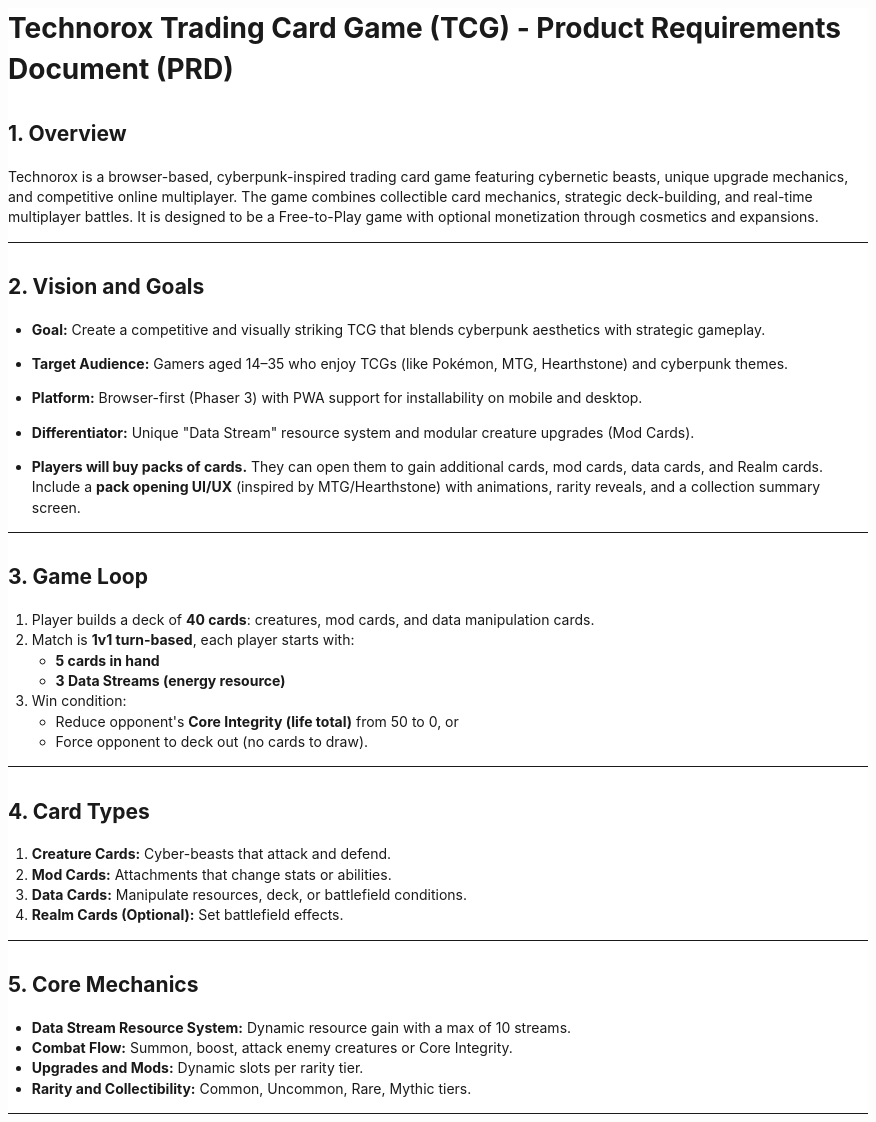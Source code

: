 # Technorox Trading Card Game (TCG) - Product Requirements Document (PRD)

## 1. Overview
Technorox is a browser-based, cyberpunk-inspired trading card game featuring cybernetic beasts, unique upgrade mechanics, and competitive online multiplayer. The game combines collectible card mechanics, strategic deck-building, and real-time multiplayer battles. It is designed to be a Free-to-Play game with optional monetization through cosmetics and expansions.

---

## 2. Vision and Goals
- **Goal:** Create a competitive and visually striking TCG that blends cyberpunk aesthetics with strategic gameplay.
- **Target Audience:** Gamers aged 14–35 who enjoy TCGs (like Pokémon, MTG, Hearthstone) and cyberpunk themes.
- **Platform:** Browser-first (Phaser 3) with PWA support for installability on mobile and desktop.
- **Differentiator:** Unique "Data Stream" resource system and modular creature upgrades (Mod Cards).

- **Players will buy packs of cards.** They can open them to gain additional cards, mod cards, data cards, and Realm cards. Include a **pack opening UI/UX** (inspired by MTG/Hearthstone) with animations, rarity reveals, and a collection summary screen.

---

## 3. Game Loop
1. Player builds a deck of **40 cards**: creatures, mod cards, and data manipulation cards.
2. Match is **1v1 turn-based**, each player starts with:
   - **5 cards in hand**
   - **3 Data Streams (energy resource)**
3. Win condition:
   - Reduce opponent's **Core Integrity (life total)** from 50 to 0, or
   - Force opponent to deck out (no cards to draw).

---

## 4. Card Types
1. **Creature Cards:** Cyber-beasts that attack and defend.
2. **Mod Cards:** Attachments that change stats or abilities.
3. **Data Cards:** Manipulate resources, deck, or battlefield conditions.
4. **Realm Cards (Optional):** Set battlefield effects.

---

## 5. Core Mechanics
- **Data Stream Resource System:** Dynamic resource gain with a max of 10 streams.
- **Combat Flow:** Summon, boost, attack enemy creatures or Core Integrity.
- **Upgrades and Mods:** Dynamic slots per rarity tier.
- **Rarity and Collectibility:** Common, Uncommon, Rare, Mythic tiers.

---